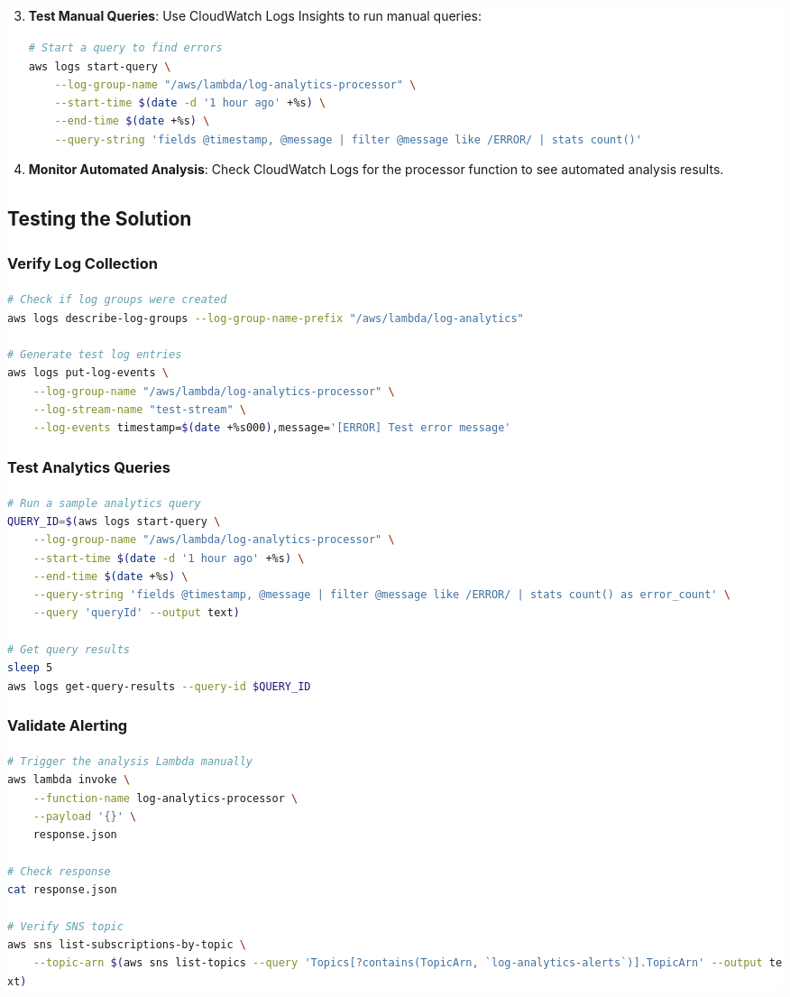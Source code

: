3. **Test Manual Queries**: Use CloudWatch Logs Insights to run manual queries:
   ```bash
   # Start a query to find errors
   aws logs start-query \
       --log-group-name "/aws/lambda/log-analytics-processor" \
       --start-time $(date -d '1 hour ago' +%s) \
       --end-time $(date +%s) \
       --query-string 'fields @timestamp, @message | filter @message like /ERROR/ | stats count()'
   ```

4. **Monitor Automated Analysis**: Check CloudWatch Logs for the processor function to see automated analysis results.

## Testing the Solution

### Verify Log Collection

```bash
# Check if log groups were created
aws logs describe-log-groups --log-group-name-prefix "/aws/lambda/log-analytics"

# Generate test log entries
aws logs put-log-events \
    --log-group-name "/aws/lambda/log-analytics-processor" \
    --log-stream-name "test-stream" \
    --log-events timestamp=$(date +%s000),message='[ERROR] Test error message'
```

### Test Analytics Queries

```bash
# Run a sample analytics query
QUERY_ID=$(aws logs start-query \
    --log-group-name "/aws/lambda/log-analytics-processor" \
    --start-time $(date -d '1 hour ago' +%s) \
    --end-time $(date +%s) \
    --query-string 'fields @timestamp, @message | filter @message like /ERROR/ | stats count() as error_count' \
    --query 'queryId' --output text)

# Get query results
sleep 5
aws logs get-query-results --query-id $QUERY_ID
```

### Validate Alerting

```bash
# Trigger the analysis Lambda manually
aws lambda invoke \
    --function-name log-analytics-processor \
    --payload '{}' \
    response.json

# Check response
cat response.json

# Verify SNS topic
aws sns list-subscriptions-by-topic \
    --topic-arn $(aws sns list-topics --query 'Topics[?contains(TopicArn, `log-analytics-alerts`)].TopicArn' --output text)
```
